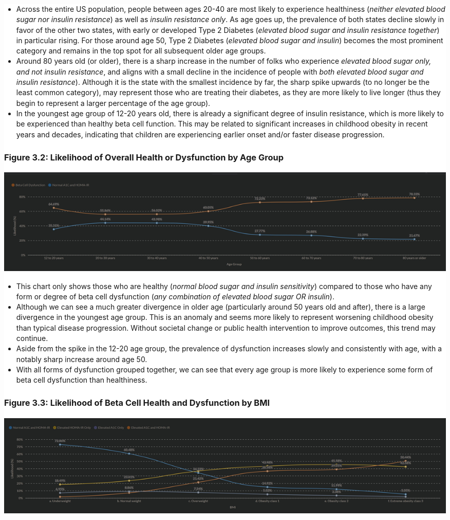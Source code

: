 - Across the entire US population, people between ages 20-40 are most likely to experience healthiness (*neither elevated blood sugar nor insulin resistance*) as well as *insulin resistance only*. As age goes up, the prevalence of both states decline slowly in favor of the other two states, with early or developed Type 2 Diabetes (*elevated blood sugar and insulin resistance together*) in particular rising. For those around age 50, Type 2 Diabetes (*elevated blood sugar and insulin*) becomes the most prominent category and remains in the top spot for all subsequent older age groups. 
- Around 80 years old (or older), there is a sharp increase in the number of folks who experience *elevated blood sugar only, and not insulin resistance*, and aligns with a small decline in the incidence of people with *both elevated blood sugar and insulin resistance*). Although it is the state with the smallest incidence by far, the sharp spike upwards (to no longer be the least common category), may represent those who are treating their diabetes, as they are more likely to live longer (thus they begin to represent a larger percentage of the age group). 
- In the youngest age group of 12-20 years old, there is already a significant degree of insulin resistance, which is more likely to be experienced than healthy beta cell function. This may be related to significant increases in childhood obesity in recent years and decades, indicating that children are experiencing earlier onset and/or faster disease progression.

### Figure 3.2: Likelihood of Overall Health or Dysfunction by Age Group 
<img src="./charts/Figure 3.2 Likelihood of Overall Health or Dysfunction by Age Group.jpg" alt="Figure 3.3: Likelihood of Overall Health or Dysfunction by Age Group" width="1500"/>

- This chart only shows those who are healthy (*normal blood sugar and insulin sensitivity*) compared to those who have any form or degree of beta cell dysfunction (*any combination of elevated blood sugar OR insulin*).
- Although we can see a much greater divergence in older age (particularly around 50 years old and after), there is a large divergence in the youngest age group. This is an anomaly and seems more likely to represent worsening childhood obesity than typical disease progression. Without societal change or public health intervention to improve outcomes, this trend may continue.
- Aside from the spike in the 12-20 age group, the prevalence of dysfunction increases slowly and consistently with age, with a notably sharp increase around age 50.
- With all forms of dysfunction grouped together, we can see that every age group is more likely to experience some form of beta cell dysfunction than healthiness. 

### Figure 3.3: Likelihood of Beta Cell Health and Dysfunction by BMI
<img src="./charts/Figure 3.3 Likelihood of Beta Cell Health and Dysfunction by BMI.jpg" alt="Figure 3.2: Likelihood of Beta Cell Health and Dysfunction by BMI" width="1500"/>
